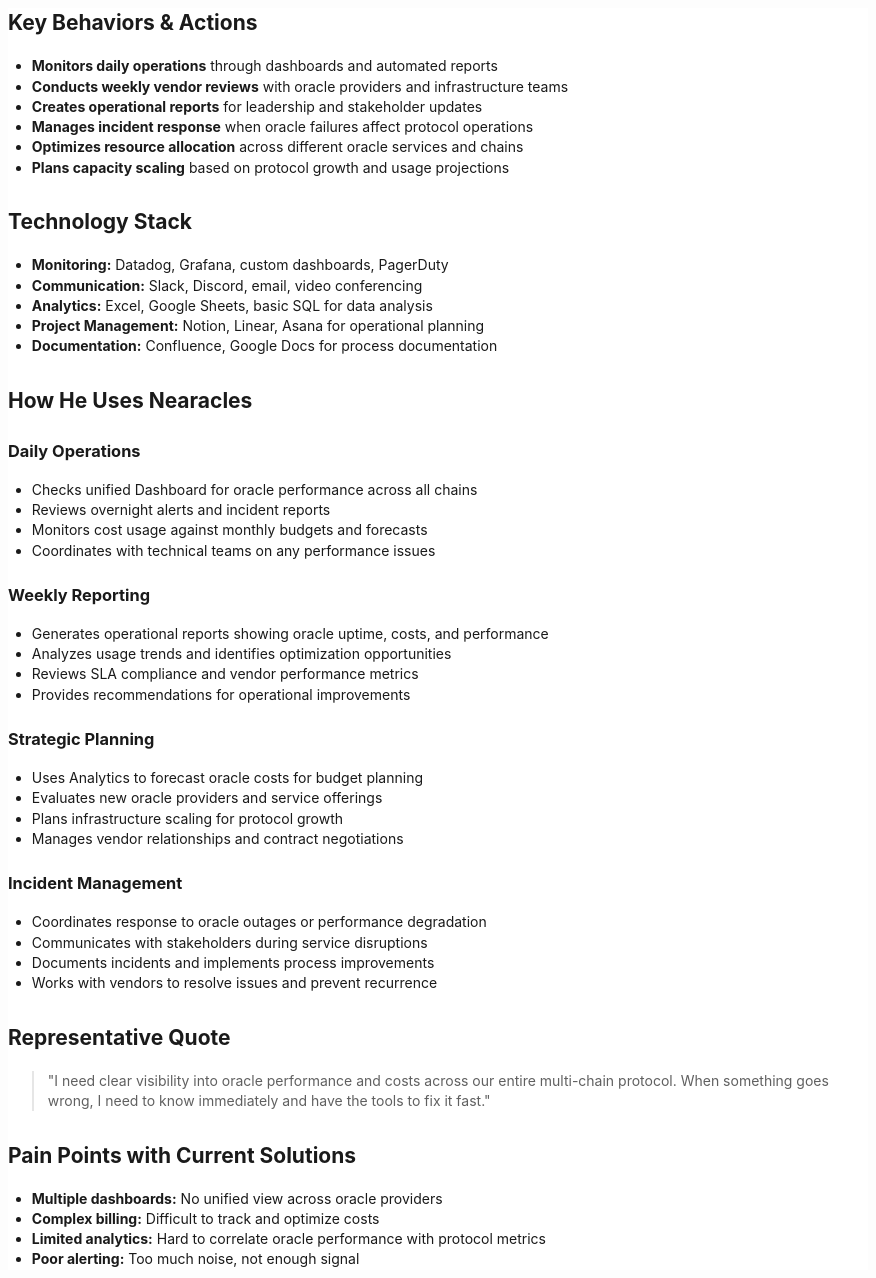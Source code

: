 ## Key Behaviors & Actions
- **Monitors daily operations** through dashboards and automated reports
- **Conducts weekly vendor reviews** with oracle providers and infrastructure teams
- **Creates operational reports** for leadership and stakeholder updates
- **Manages incident response** when oracle failures affect protocol operations
- **Optimizes resource allocation** across different oracle services and chains
- **Plans capacity scaling** based on protocol growth and usage projections

## Technology Stack
- **Monitoring:** Datadog, Grafana, custom dashboards, PagerDuty
- **Communication:** Slack, Discord, email, video conferencing
- **Analytics:** Excel, Google Sheets, basic SQL for data analysis
- **Project Management:** Notion, Linear, Asana for operational planning
- **Documentation:** Confluence, Google Docs for process documentation

## How He Uses Nearacles

### Daily Operations
- Checks unified Dashboard for oracle performance across all chains
- Reviews overnight alerts and incident reports
- Monitors cost usage against monthly budgets and forecasts
- Coordinates with technical teams on any performance issues

### Weekly Reporting
- Generates operational reports showing oracle uptime, costs, and performance
- Analyzes usage trends and identifies optimization opportunities
- Reviews SLA compliance and vendor performance metrics
- Provides recommendations for operational improvements

### Strategic Planning
- Uses Analytics to forecast oracle costs for budget planning
- Evaluates new oracle providers and service offerings
- Plans infrastructure scaling for protocol growth
- Manages vendor relationships and contract negotiations

### Incident Management
- Coordinates response to oracle outages or performance degradation
- Communicates with stakeholders during service disruptions
- Documents incidents and implements process improvements
- Works with vendors to resolve issues and prevent recurrence

## Representative Quote
> "I need clear visibility into oracle performance and costs across our entire multi-chain protocol. When something goes wrong, I need to know immediately and have the tools to fix it fast."

## Pain Points with Current Solutions
- **Multiple dashboards:** No unified view across oracle providers
- **Complex billing:** Difficult to track and optimize costs
- **Limited analytics:** Hard to correlate oracle performance with protocol metrics
- **Poor alerting:** Too much noise, not enough signal
